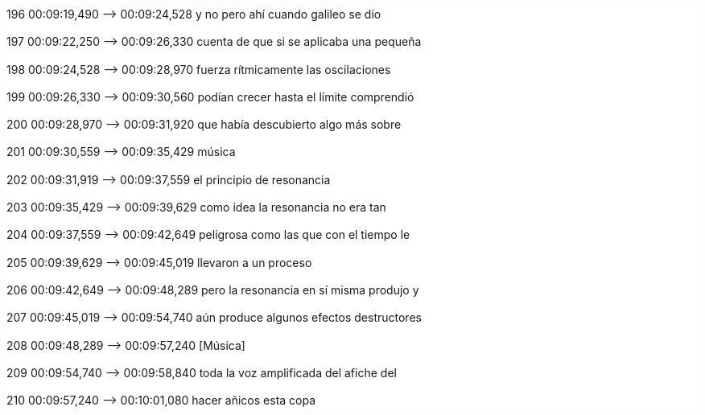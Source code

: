 196
00:09:19,490 --> 00:09:24,528
y no pero ahí cuando galileo se dio

197
00:09:22,250 --> 00:09:26,330
cuenta de que si se aplicaba una pequeña

198
00:09:24,528 --> 00:09:28,970
fuerza rítmicamente las oscilaciones

199
00:09:26,330 --> 00:09:30,560
podían crecer hasta el límite comprendió

200
00:09:28,970 --> 00:09:31,920
que había descubierto algo más sobre

201
00:09:30,559 --> 00:09:35,429
música

202
00:09:31,919 --> 00:09:37,559
el principio de resonancia

203
00:09:35,429 --> 00:09:39,629
como idea la resonancia no era tan

204
00:09:37,559 --> 00:09:42,649
peligrosa como las que con el tiempo le

205
00:09:39,629 --> 00:09:45,019
llevaron a un proceso

206
00:09:42,649 --> 00:09:48,289
pero la resonancia en sí misma produjo y

207
00:09:45,019 --> 00:09:54,740
aún produce algunos efectos destructores

208
00:09:48,289 --> 00:09:57,240
[Música]

209
00:09:54,740 --> 00:09:58,840
toda la voz amplificada del afiche del

210
00:09:57,240 --> 00:10:01,080
hacer añicos esta copa
